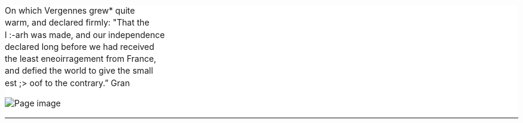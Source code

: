 On which Vergennes grew* quite  
warm, and declared firmly: &quot;That the  
l :\-arh was made, and our independence  
declared long before we had received  
the least eneoirragement from France,  
and defied the world to give the small­  
est ;&gt; oof to the contrary.” Gran
</td><td style="width: 50%; max-height: 75%; margin: auto; display: block;">
<img alt="Page image" src="https://chroniclingamerica.loc.gov/iiif/2/wvu_irwin_ver01%2Fdata%2Fsn86092523%2F00340582238%2F1898040301%2F0640.jp2/pct:1.255831,28.769211,12.670434,13.085863/!600,600/0/default.jpg"/>
</td>
</tr></table>

---

